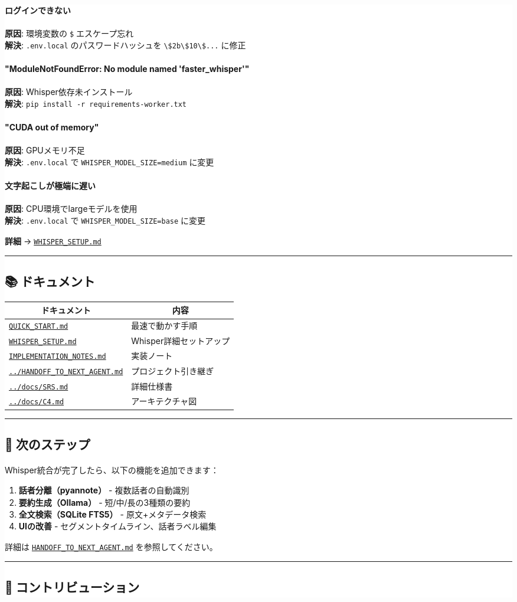 #### ログインできない
**原因**: 環境変数の `$` エスケープ忘れ  
**解決**: `.env.local` のパスワードハッシュを `\$2b\$10\$...` に修正

#### "ModuleNotFoundError: No module named 'faster_whisper'"
**原因**: Whisper依存未インストール  
**解決**: `pip install -r requirements-worker.txt`

#### "CUDA out of memory"
**原因**: GPUメモリ不足  
**解決**: `.env.local` で `WHISPER_MODEL_SIZE=medium` に変更

#### 文字起こしが極端に遅い
**原因**: CPU環境でlargeモデルを使用  
**解決**: `.env.local` で `WHISPER_MODEL_SIZE=base` に変更

**詳細** → [`WHISPER_SETUP.md`](./WHISPER_SETUP.md#トラブルシューティング)

---

## 📚 ドキュメント

| ドキュメント | 内容 |
|-------------|------|
| [`QUICK_START.md`](./QUICK_START.md) | 最速で動かす手順 |
| [`WHISPER_SETUP.md`](./WHISPER_SETUP.md) | Whisper詳細セットアップ |
| [`IMPLEMENTATION_NOTES.md`](./IMPLEMENTATION_NOTES.md) | 実装ノート |
| [`../HANDOFF_TO_NEXT_AGENT.md`](../HANDOFF_TO_NEXT_AGENT.md) | プロジェクト引き継ぎ |
| [`../docs/SRS.md`](../docs/SRS.md) | 詳細仕様書 |
| [`../docs/C4.md`](../docs/C4.md) | アーキテクチャ図 |

---

## 🎯 次のステップ

Whisper統合が完了したら、以下の機能を追加できます：

1. **話者分離（pyannote）** - 複数話者の自動識別
2. **要約生成（Ollama）** - 短/中/長の3種類の要約
3. **全文検索（SQLite FTS5）** - 原文+メタデータ検索
4. **UIの改善** - セグメントタイムライン、話者ラベル編集

詳細は [`HANDOFF_TO_NEXT_AGENT.md`](../HANDOFF_TO_NEXT_AGENT.md) を参照してください。

---

## 🤝 コントリビューション
